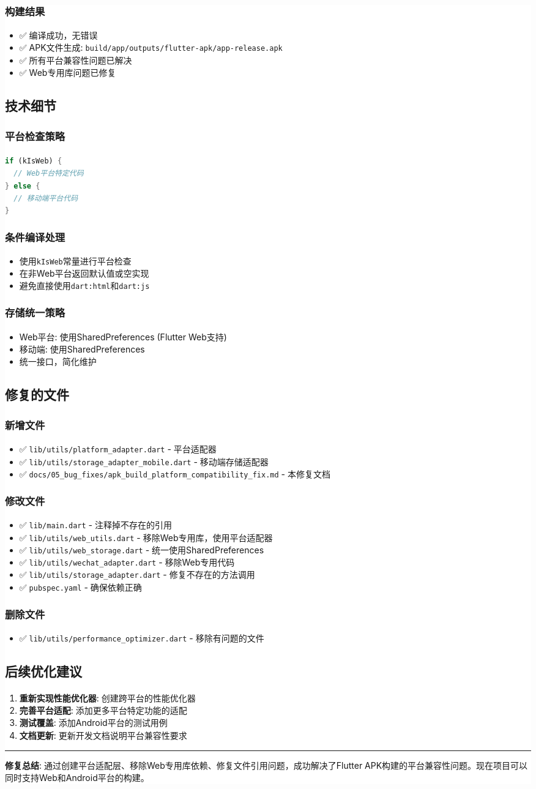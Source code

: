 ### 构建结果
- ✅ 编译成功，无错误
- ✅ APK文件生成: `build/app/outputs/flutter-apk/app-release.apk`
- ✅ 所有平台兼容性问题已解决
- ✅ Web专用库问题已修复

## 技术细节

### 平台检查策略
```dart
if (kIsWeb) {
  // Web平台特定代码
} else {
  // 移动端平台代码
}
```

### 条件编译处理
- 使用`kIsWeb`常量进行平台检查
- 在非Web平台返回默认值或空实现
- 避免直接使用`dart:html`和`dart:js`

### 存储统一策略
- Web平台: 使用SharedPreferences (Flutter Web支持)
- 移动端: 使用SharedPreferences
- 统一接口，简化维护

## 修复的文件

### 新增文件
- ✅ `lib/utils/platform_adapter.dart` - 平台适配器
- ✅ `lib/utils/storage_adapter_mobile.dart` - 移动端存储适配器
- ✅ `docs/05_bug_fixes/apk_build_platform_compatibility_fix.md` - 本修复文档

### 修改文件
- ✅ `lib/main.dart` - 注释掉不存在的引用
- ✅ `lib/utils/web_utils.dart` - 移除Web专用库，使用平台适配器
- ✅ `lib/utils/web_storage.dart` - 统一使用SharedPreferences
- ✅ `lib/utils/wechat_adapter.dart` - 移除Web专用代码
- ✅ `lib/utils/storage_adapter.dart` - 修复不存在的方法调用
- ✅ `pubspec.yaml` - 确保依赖正确

### 删除文件
- ✅ `lib/utils/performance_optimizer.dart` - 移除有问题的文件

## 后续优化建议

1. **重新实现性能优化器**: 创建跨平台的性能优化器
2. **完善平台适配**: 添加更多平台特定功能的适配
3. **测试覆盖**: 添加Android平台的测试用例
4. **文档更新**: 更新开发文档说明平台兼容性要求

---

**修复总结**: 通过创建平台适配层、移除Web专用库依赖、修复文件引用问题，成功解决了Flutter APK构建的平台兼容性问题。现在项目可以同时支持Web和Android平台的构建。
